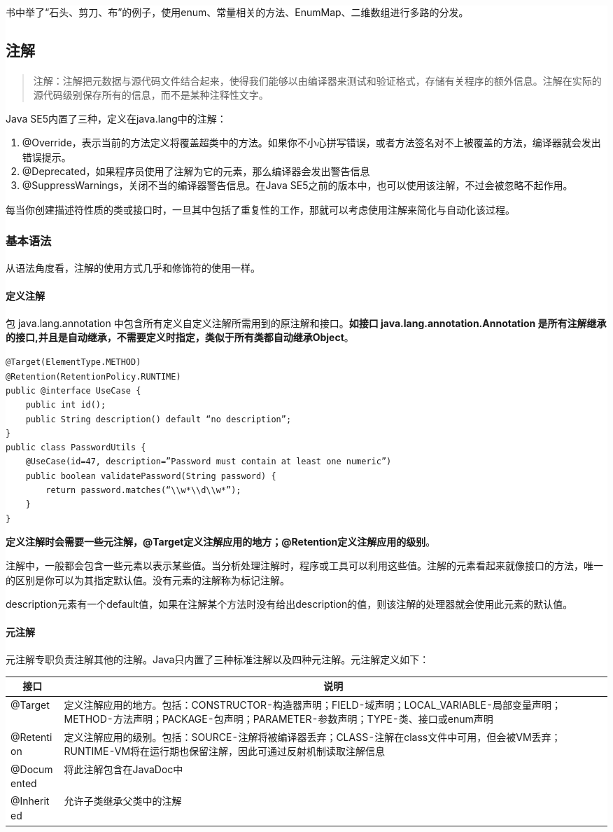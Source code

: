 书中举了“石头、剪刀、布”的例子，使用enum、常量相关的方法、EnumMap、二维数组进行多路的分发。

## 注解

> 注解：注解把元数据与源代码文件结合起来，使得我们能够以由编译器来测试和验证格式，存储有关程序的额外信息。注解在实际的源代码级别保存所有的信息，而不是某种注释性文字。

Java SE5内置了三种，定义在java.lang中的注解：

1. @Override，表示当前的方法定义将覆盖超类中的方法。如果你不小心拼写错误，或者方法签名对不上被覆盖的方法，编译器就会发出错误提示。
2. @Deprecated，如果程序员使用了注解为它的元素，那么编译器会发出警告信息
3. @SuppressWarnings，关闭不当的编译器警告信息。在Java SE5之前的版本中，也可以使用该注解，不过会被忽略不起作用。

每当你创建描述符性质的类或接口时，一旦其中包括了重复性的工作，那就可以考虑使用注解来简化与自动化该过程。

### 基本语法

从语法角度看，注解的使用方式几乎和修饰符的使用一样。

#### 定义注解

包 java.lang.annotation 中包含所有定义自定义注解所需用到的原注解和接口。**如接口 java.lang.annotation.Annotation 是所有注解继承的接口,并且是自动继承，不需要定义时指定，类似于所有类都自动继承Object**。

```
@Target(ElementType.METHOD)
@Retention(RetentionPolicy.RUNTIME)
public @interface UseCase {
    public int id();
    public String description() default “no description”;
}
public class PasswordUtils {
    @UseCase(id=47, description=”Password must contain at least one numeric”)
    public boolean validatePassword(String password) {
        return password.matches(“\\w*\\d\\w*”);
    }
}
```
**定义注解时会需要一些元注解，@Target定义注解应用的地方；@Retention定义注解应用的级别**。

注解中，一般都会包含一些元素以表示某些值。当分析处理注解时，程序或工具可以利用这些值。注解的元素看起来就像接口的方法，唯一的区别是你可以为其指定默认值。没有元素的注解称为标记注解。

description元素有一个default值，如果在注解某个方法时没有给出description的值，则该注解的处理器就会使用此元素的默认值。

#### 元注解

元注解专职负责注解其他的注解。Java只内置了三种标准注解以及四种元注解。元注解定义如下：

接口        | 说明
---         | ---
@Target     | 定义注解应用的地方。包括：CONSTRUCTOR-构造器声明；FIELD-域声明；LOCAL_VARIABLE-局部变量声明；METHOD-方法声明；PACKAGE-包声明；PARAMETER-参数声明；TYPE-类、接口或enum声明
@Retention  | 定义注解应用的级别。包括：SOURCE-注解将被编译器丢弃；CLASS-注解在class文件中可用，但会被VM丢弃；RUNTIME-VM将在运行期也保留注解，因此可通过反射机制读取注解信息
@Documented | 将此注解包含在JavaDoc中
@Inherited  | 允许子类继承父类中的注解
